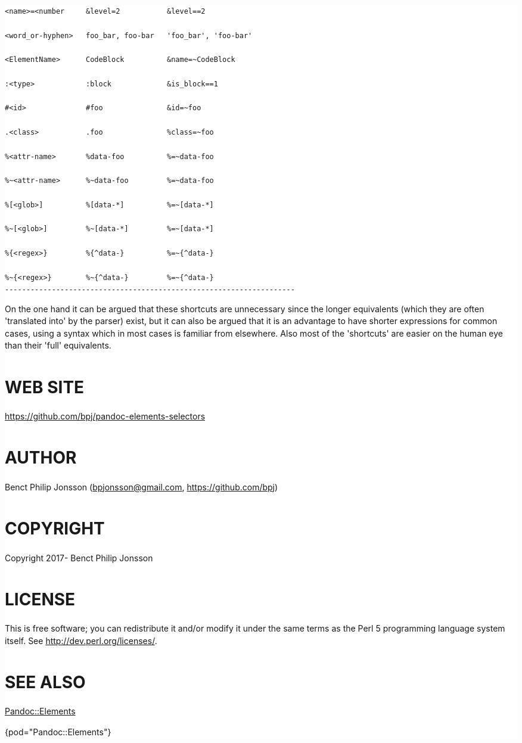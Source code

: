     <name>=<number     &level=2           &level==2

    <word_or-hyphen>   foo_bar, foo-bar   'foo_bar', 'foo-bar'

    <ElementName>      CodeBlock          &name=~CodeBlock

    :<type>            :block             &is_block==1

    #<id>              #foo               &id=~foo

    .<class>           .foo               %class=~foo

    %<attr-name>       %data-foo          %=~data-foo

    %~<attr-name>      %~data-foo         %=~data-foo

    %[<glob>]          %[data-*]          %=~[data-*]

    %~[<glob>]         %~[data-*]         %=~[data-*]

    %{<regex>}         %{^data-}          %=~{^data-}

    %~{<regex>}        %~{^data-}         %=~{^data-}
    --------------------------------------------------------------------

On the one hand it can be argued that these shortcuts are unnecessary
since the longer equivalents (which they are often 'translated into' by
the parser) exist, but it can also be argued that it is an advantage to
have shorter expressions for common cases, using a syntax which in most
cases is familiar from elsewhere. Also most of the 'shortcuts' are
easier on the human eye than their 'full' equivalents.

# WEB SITE

<https://github.com/bpj/pandoc-elements-selectors>

# AUTHOR

Benct Philip Jonsson (<bpjonsson@gmail.com>, <https://github.com/bpj>)

# COPYRIGHT

Copyright 2017- Benct Philip Jonsson

# LICENSE

This is free software; you can redistribute it and/or modify it under
the same terms as the Perl 5 programming language system itself. See
<http://dev.perl.org/licenses/>.

# SEE ALSO

[Pandoc::Elements][]

  [Pandoc::Elements]: https://metacpan.org/pod/Pandoc::Elements
  {pod="Pandoc::Elements"}




[^1]: For the record slashes (`/.../`) were rejected as regex delimiters
  [`<number>`]: #number
  [glob pattern]: https://en.wikipedia.org/wiki/Glob_(programming)
  [Text::Glob]: https://metacpan.org/pod/Text::Glob {pod="Text::Glob"}
  [which see]: https://metacpan.org/pod/Text::Glob#SYNTAX
  [at the GitHub issue for this feature]: https://github.com/bpj/pandoc-elements-selectors/issues/4
  [Text::Glob]: https://metacpan.org/pod/Text::Glob {pod="Text::Glob"}
  [GitHub issue tracker]: https://github.com/bpj/pandoc-elements-selectors/issues/
  [perlrequick]: https://metacpan.org/pod/perlrequick
  [perlretut]: https://metacpan.org/pod/perlretut {pod="perlretut"}
  [Sigils and operators]: #sigils-and-operators
  [Sigils and operators]: #sigils-and-operators